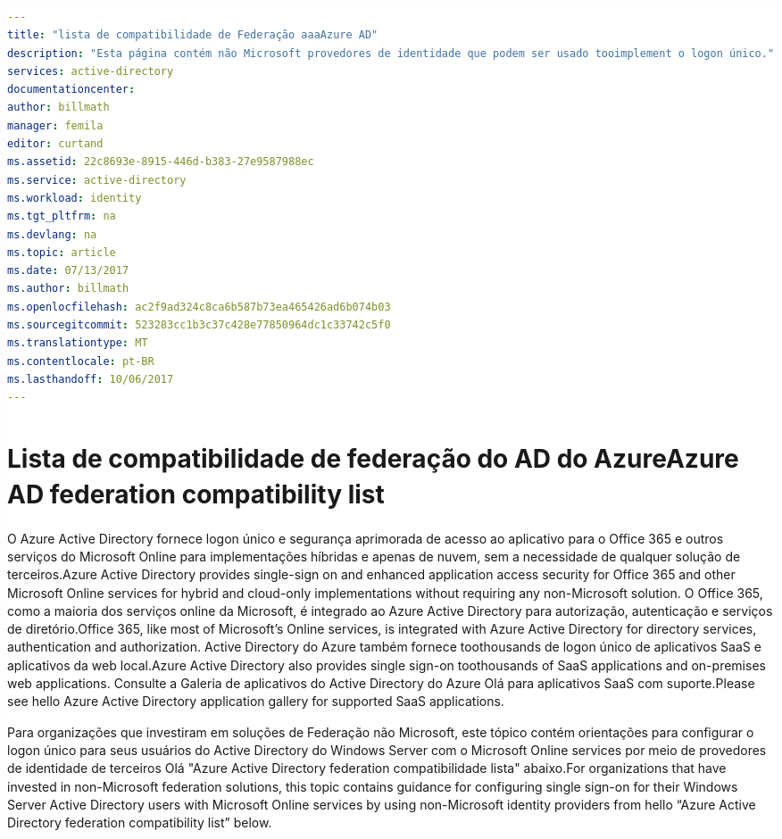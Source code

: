 ```yaml
---
title: "lista de compatibilidade de Federação aaaAzure AD"
description: "Esta página contém não Microsoft provedores de identidade que podem ser usado tooimplement o logon único."
services: active-directory
documentationcenter: 
author: billmath
manager: femila
editor: curtand
ms.assetid: 22c8693e-8915-446d-b383-27e9587988ec
ms.service: active-directory
ms.workload: identity
ms.tgt_pltfrm: na
ms.devlang: na
ms.topic: article
ms.date: 07/13/2017
ms.author: billmath
ms.openlocfilehash: ac2f9ad324c8ca6b587b73ea465426ad6b074b03
ms.sourcegitcommit: 523283cc1b3c37c428e77850964dc1c33742c5f0
ms.translationtype: MT
ms.contentlocale: pt-BR
ms.lasthandoff: 10/06/2017
---
```

# <a name="azure-ad-federation-compatibility-list"></a><span data-ttu-id="f21f0-103">Lista de compatibilidade de federação do AD do Azure</span><span class="sxs-lookup"><span data-stu-id="f21f0-103">Azure AD federation compatibility list</span></span>
<span data-ttu-id="f21f0-104">O Azure Active Directory fornece logon único e segurança aprimorada de acesso ao aplicativo para o Office 365 e outros serviços do Microsoft Online para implementações híbridas e apenas de nuvem, sem a necessidade de qualquer solução de terceiros.</span><span class="sxs-lookup"><span data-stu-id="f21f0-104">Azure Active Directory provides single-sign on and enhanced application access security for Office 365 and other Microsoft Online services for hybrid and cloud-only implementations without requiring any non-Microsoft solution.</span></span> <span data-ttu-id="f21f0-105">O Office 365, como a maioria dos serviços online da Microsoft, é integrado ao Azure Active Directory para autorização, autenticação e serviços de diretório.</span><span class="sxs-lookup"><span data-stu-id="f21f0-105">Office 365, like most of Microsoft’s Online services, is integrated with Azure Active Directory for directory services, authentication and authorization.</span></span> <span data-ttu-id="f21f0-106">Active Directory do Azure também fornece toothousands de logon único de aplicativos SaaS e aplicativos da web local.</span><span class="sxs-lookup"><span data-stu-id="f21f0-106">Azure Active Directory also provides single sign-on toothousands of SaaS applications and on-premises web applications.</span></span> <span data-ttu-id="f21f0-107">Consulte a Galeria de aplicativos do Active Directory do Azure Olá para aplicativos SaaS com suporte.</span><span class="sxs-lookup"><span data-stu-id="f21f0-107">Please see hello Azure Active Directory application gallery for supported SaaS applications.</span></span>

<span data-ttu-id="f21f0-108">Para organizações que investiram em soluções de Federação não Microsoft, este tópico contém orientações para configurar o logon único para seus usuários do Active Directory do Windows Server com o Microsoft Online services por meio de provedores de identidade de terceiros Olá "Azure Active Directory federation compatibilidade lista" abaixo.</span><span class="sxs-lookup"><span data-stu-id="f21f0-108">For organizations that have invested in non-Microsoft federation solutions, this topic contains guidance for configuring single sign-on for their Windows Server Active Directory users with Microsoft Online services by using non-Microsoft identity providers from hello “Azure Active Directory federation compatibility list” below.</span></span> 
